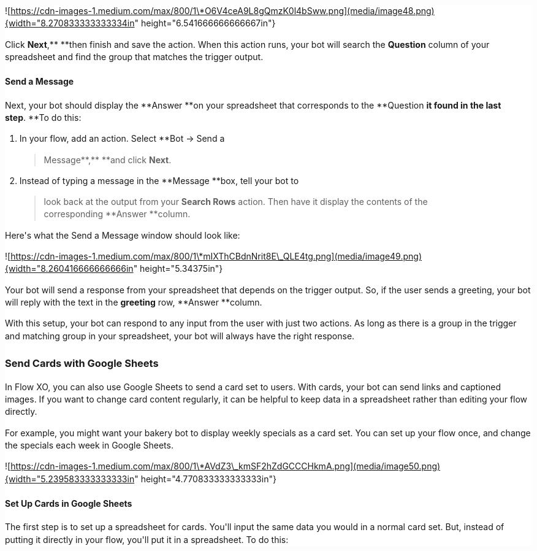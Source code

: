 ![https://cdn-images-1.medium.com/max/800/1\*O6V4ceA9L8gQmzK0l4bSww.png](media/image48.png){width="8.270833333333334in"
height="6.541666666666667in"}

Click **Next**,** **then finish and save the action. When this action
runs, your bot will search the **Question** column of your spreadsheet
and find the group that matches the trigger output.

#### Send a Message

Next, your bot should display the **Answer **on your spreadsheet that
corresponds to the **Question **it found in the last step**. **To do
this:

1.  In your flow, add an action. Select **Bot → Send a
    > Message**,** **and click **Next**.

2.  Instead of typing a message in the **Message **box, tell your bot to
    > look back at the output from your **Search Rows** action. Then
    > have it display the contents of the
    > corresponding **Answer **column.

Here's what the Send a Message window should look like:

![https://cdn-images-1.medium.com/max/800/1\*mIXThCBdnNrit8E\_QLE4tg.png](media/image49.png){width="8.260416666666666in"
height="5.34375in"}

Your bot will send a response from your spreadsheet that depends on the
trigger output. So, if the user sends a greeting, your bot will reply
with the text in the **greeting** row, **Answer **column.

With this setup, your bot can respond to any input from the user with
just two actions. As long as there is a group in the trigger and
matching group in your spreadsheet, your bot will always have the right
response.

### Send Cards with Google Sheets

In Flow XO, you can also use Google Sheets to send a card set to users.
With cards, your bot can send links and captioned images. If you want to
change card content regularly, it can be helpful to keep data in a
spreadsheet rather than editing your flow directly.

For example, you might want your bakery bot to display weekly specials
as a card set. You can set up your flow once, and change the specials
each week in Google Sheets.

![https://cdn-images-1.medium.com/max/800/1\*AVdZ3\_kmSF2hZdGCCCHkmA.png](media/image50.png){width="5.239583333333333in"
height="4.770833333333333in"}

#### Set Up Cards in Google Sheets

The first step is to set up a spreadsheet for cards. You'll input the
same data you would in a normal card set. But, instead of putting it
directly in your flow, you'll put it in a spreadsheet. To do this:
